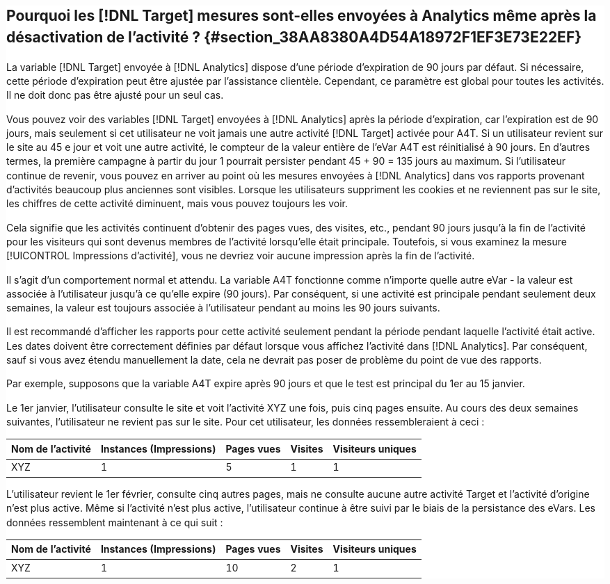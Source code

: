 ## Pourquoi les [!DNL Target] mesures sont-elles envoyées à Analytics même après la désactivation de l’activité ? {#section_38AA8380A4D54A18972F1EF3E73E22EF}

La variable [!DNL Target] envoyée à [!DNL Analytics] dispose d’une période d’expiration de 90 jours par défaut. Si nécessaire, cette période d’expiration peut être ajustée par l’assistance clientèle. Cependant, ce paramètre est global pour toutes les activités. Il ne doit donc pas être ajusté pour un seul cas.

Vous pouvez voir des variables [!DNL Target] envoyées à [!DNL Analytics] après la période d’expiration, car l’expiration est de 90 jours, mais seulement si cet utilisateur ne voit jamais une autre activité [!DNL Target] activée pour A4T. Si un utilisateur revient sur le site au 45 e jour et voit une autre activité, le compteur de la valeur entière de l’eVar A4T est réinitialisé à 90 jours. En d’autres termes, la première campagne à partir du jour 1 pourrait persister pendant 45 + 90 = 135 jours au maximum. Si l’utilisateur continue de revenir, vous pouvez en arriver au point où les mesures envoyées à [!DNL Analytics] dans vos rapports provenant d’activités beaucoup plus anciennes sont visibles. Lorsque les utilisateurs suppriment les cookies et ne reviennent pas sur le site, les chiffres de cette activité diminuent, mais vous pouvez toujours les voir.

Cela signifie que les activités continuent d’obtenir des pages vues, des visites, etc., pendant 90 jours jusqu’à la fin de l’activité pour les visiteurs qui sont devenus membres de l’activité lorsqu’elle était principale. Toutefois, si vous examinez la mesure [!UICONTROL Impressions d’activité], vous ne devriez voir aucune impression après la fin de l’activité.

Il s’agit d’un comportement normal et attendu. La variable A4T fonctionne comme n’importe quelle autre eVar - la valeur est associée à l’utilisateur jusqu’à ce qu’elle expire (90 jours). Par conséquent, si une activité est principale pendant seulement deux semaines, la valeur est toujours associée à l’utilisateur pendant au moins les 90 jours suivants.

Il est recommandé d’afficher les rapports pour cette activité seulement pendant la période pendant laquelle l’activité était active. Les dates doivent être correctement définies par défaut lorsque vous affichez l’activité dans [!DNL Analytics]. Par conséquent, sauf si vous avez étendu manuellement la date, cela ne devrait pas poser de problème du point de vue des rapports.

Par exemple, supposons que la variable A4T expire après 90 jours et que le test est principal du 1er au 15 janvier.

Le 1er janvier, l’utilisateur consulte le site et voit l’activité XYZ une fois, puis cinq pages ensuite. Au cours des deux semaines suivantes, l’utilisateur ne revient pas sur le site. Pour cet utilisateur, les données ressembleraient à ceci :

| Nom de l’activité | Instances (Impressions) | Pages vues | Visites | Visiteurs uniques |
|--- |--- |--- |--- |--- |
| XYZ | 1 | 5 | 1 | 1 |

L’utilisateur revient le 1er février, consulte cinq autres pages, mais ne consulte aucune autre activité Target et l’activité d’origine n’est plus active. Même si l’activité n’est plus active, l’utilisateur continue à être suivi par le biais de la persistance des eVars. Les données ressemblent maintenant à ce qui suit :

| Nom de l’activité | Instances (Impressions) | Pages vues | Visites | Visiteurs uniques |
|--- |--- |--- |--- |--- |
| XYZ | 1 | 10 | 2 | 1 |
